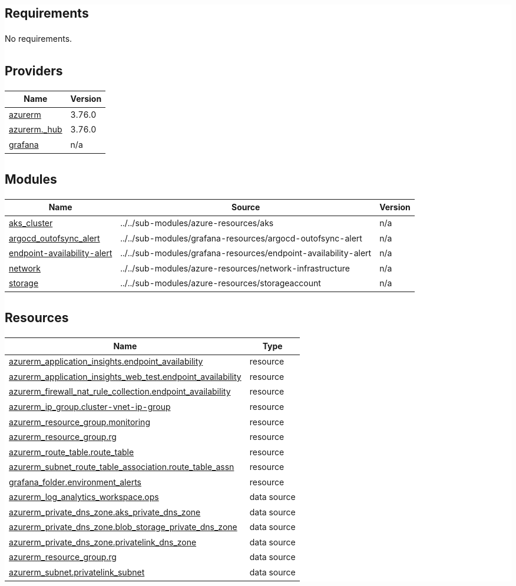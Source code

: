 
## Requirements

No requirements.

## Providers

| Name | Version |
|------|---------|
| <a name="provider_azurerm"></a> [azurerm](#provider\_azurerm) | 3.76.0 |
| <a name="provider_azurerm.<some-name-here>_hub"></a> [azurerm.<some-name-here>\_hub](#provider\_azurerm.<some-name-here>\_hub) | 3.76.0 |
| <a name="provider_grafana"></a> [grafana](#provider\_grafana) | n/a |

## Modules

| Name | Source | Version |
|------|--------|---------|
| <a name="module_aks_cluster"></a> [aks\_cluster](#module\_aks\_cluster) | ../../sub-modules/azure-resources/aks | n/a |
| <a name="module_argocd_outofsync_alert"></a> [argocd\_outofsync\_alert](#module\_argocd\_outofsync\_alert) | ../../sub-modules/grafana-resources/argocd-outofsync-alert | n/a |
| <a name="module_endpoint-availability-alert"></a> [endpoint-availability-alert](#module\_endpoint-availability-alert) | ../../sub-modules/grafana-resources/endpoint-availability-alert | n/a |
| <a name="module_network"></a> [network](#module\_network) | ../../sub-modules/azure-resources/network-infrastructure | n/a |
| <a name="module_storage"></a> [storage](#module\_storage) | ../../sub-modules/azure-resources/storageaccount | n/a |

## Resources

| Name | Type |
|------|------|
| [azurerm_application_insights.endpoint_availability](https://registry.terraform.io/providers/hashicorp/azurerm/latest/docs/resources/application_insights) | resource |
| [azurerm_application_insights_web_test.endpoint_availability](https://registry.terraform.io/providers/hashicorp/azurerm/latest/docs/resources/application_insights_web_test) | resource |
| [azurerm_firewall_nat_rule_collection.endpoint_availability](https://registry.terraform.io/providers/hashicorp/azurerm/latest/docs/resources/firewall_nat_rule_collection) | resource |
| [azurerm_ip_group.cluster-vnet-ip-group](https://registry.terraform.io/providers/hashicorp/azurerm/latest/docs/resources/ip_group) | resource |
| [azurerm_resource_group.monitoring](https://registry.terraform.io/providers/hashicorp/azurerm/latest/docs/resources/resource_group) | resource |
| [azurerm_resource_group.rg](https://registry.terraform.io/providers/hashicorp/azurerm/latest/docs/resources/resource_group) | resource |
| [azurerm_route_table.route_table](https://registry.terraform.io/providers/hashicorp/azurerm/latest/docs/resources/route_table) | resource |
| [azurerm_subnet_route_table_association.route_table_assn](https://registry.terraform.io/providers/hashicorp/azurerm/latest/docs/resources/subnet_route_table_association) | resource |
| [grafana_folder.environment_alerts](https://registry.terraform.io/providers/hashicorp/grafana/latest/docs/resources/folder) | resource |
| [azurerm_log_analytics_workspace.ops](https://registry.terraform.io/providers/hashicorp/azurerm/latest/docs/data-sources/log_analytics_workspace) | data source |
| [azurerm_private_dns_zone.aks_private_dns_zone](https://registry.terraform.io/providers/hashicorp/azurerm/latest/docs/data-sources/private_dns_zone) | data source |
| [azurerm_private_dns_zone.blob_storage_private_dns_zone](https://registry.terraform.io/providers/hashicorp/azurerm/latest/docs/data-sources/private_dns_zone) | data source |
| [azurerm_private_dns_zone.privatelink_dns_zone](https://registry.terraform.io/providers/hashicorp/azurerm/latest/docs/data-sources/private_dns_zone) | data source |
| [azurerm_resource_group.rg](https://registry.terraform.io/providers/hashicorp/azurerm/latest/docs/data-sources/resource_group) | data source |
| [azurerm_subnet.privatelink_subnet](https://registry.terraform.io/providers/hashicorp/azurerm/latest/docs/data-sources/subnet) | data source |
